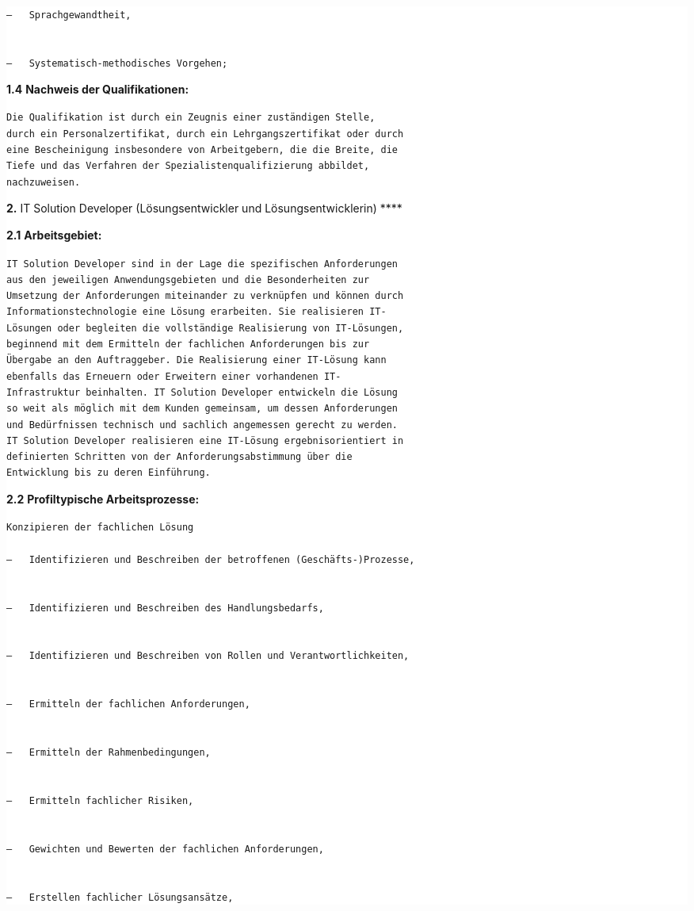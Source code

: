     –   Sprachgewandtheit,


    –   Systematisch-methodisches Vorgehen;





**1.4** **Nachweis der Qualifikationen:**

    Die Qualifikation ist durch ein Zeugnis einer zuständigen Stelle,
    durch ein Personalzertifikat, durch ein Lehrgangszertifikat oder durch
    eine Bescheinigung insbesondere von Arbeitgebern, die die Breite, die
    Tiefe und das Verfahren der Spezialistenqualifizierung abbildet,
    nachzuweisen.


**2.** IT Solution Developer (Lösungsentwickler und Lösungsentwicklerin) ****


**2.1** **Arbeitsgebiet:**

    IT Solution Developer sind in der Lage die spezifischen Anforderungen
    aus den jeweiligen Anwendungsgebieten und die Besonderheiten zur
    Umsetzung der Anforderungen miteinander zu verknüpfen und können durch
    Informationstechnologie eine Lösung erarbeiten. Sie realisieren IT-
    Lösungen oder begleiten die vollständige Realisierung von IT-Lösungen,
    beginnend mit dem Ermitteln der fachlichen Anforderungen bis zur
    Übergabe an den Auftraggeber. Die Realisierung einer IT-Lösung kann
    ebenfalls das Erneuern oder Erweitern einer vorhandenen IT-
    Infrastruktur beinhalten. IT Solution Developer entwickeln die Lösung
    so weit als möglich mit dem Kunden gemeinsam, um dessen Anforderungen
    und Bedürfnissen technisch und sachlich angemessen gerecht zu werden.
    IT Solution Developer realisieren eine IT-Lösung ergebnisorientiert in
    definierten Schritten von der Anforderungsabstimmung über die
    Entwicklung bis zu deren Einführung.


**2.2** **Profiltypische Arbeitsprozesse:**

    Konzipieren der fachlichen Lösung

    –   Identifizieren und Beschreiben der betroffenen (Geschäfts-)Prozesse,


    –   Identifizieren und Beschreiben des Handlungsbedarfs,


    –   Identifizieren und Beschreiben von Rollen und Verantwortlichkeiten,


    –   Ermitteln der fachlichen Anforderungen,


    –   Ermitteln der Rahmenbedingungen,


    –   Ermitteln fachlicher Risiken,


    –   Gewichten und Bewerten der fachlichen Anforderungen,


    –   Erstellen fachlicher Lösungsansätze,

